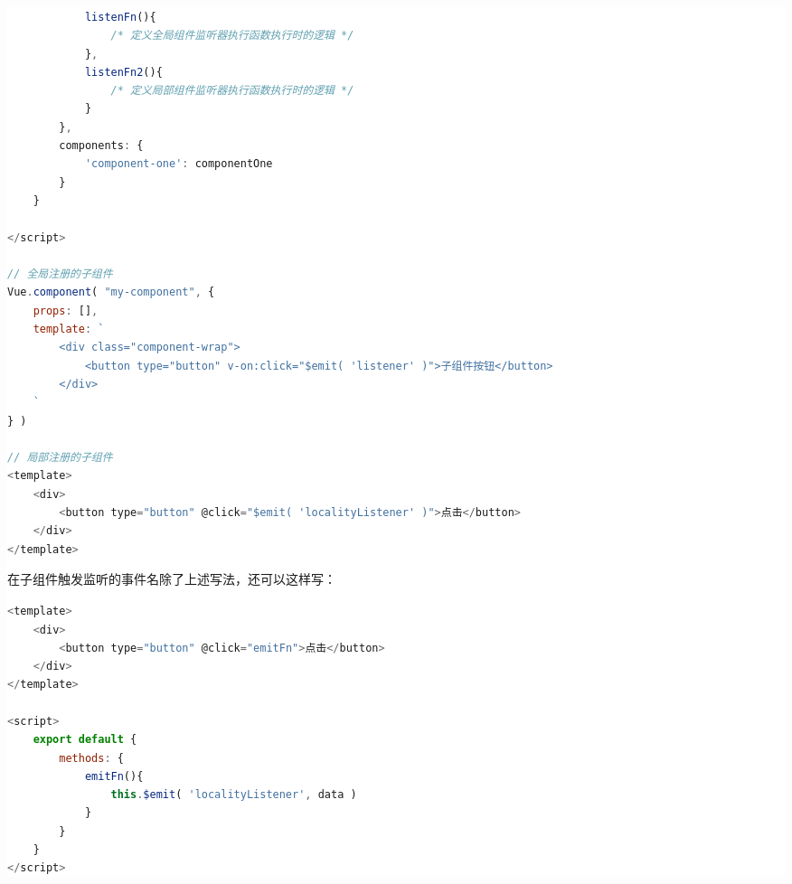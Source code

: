 ```javascript
	        listenFn(){
	            /* 定义全局组件监听器执行函数执行时的逻辑 */
	        },
	        listenFn2(){
				/* 定义局部组件监听器执行函数执行时的逻辑 */
			}
	    },
	    components: {
	        'component-one': componentOne
	    }
	}
    
</script>

// 全局注册的子组件
Vue.component( "my-component", {
    props: [],
    template: `
        <div class="component-wrap">
            <button type="button" v-on:click="$emit( 'listener' )">子组件按钮</button>
        </div>
    `
} )

// 局部注册的子组件
<template>
    <div>
        <button type="button" @click="$emit( 'localityListener' )">点击</button>
    </div>
</template>
```

在子组件触发监听的事件名除了上述写法，还可以这样写：

```javascript
<template>
    <div>
        <button type="button" @click="emitFn">点击</button>
    </div>
</template>

<script>
    export default {
        methods: {
            emitFn(){
                this.$emit( 'localityListener', data )
            }
        }
    }
</script>
```
